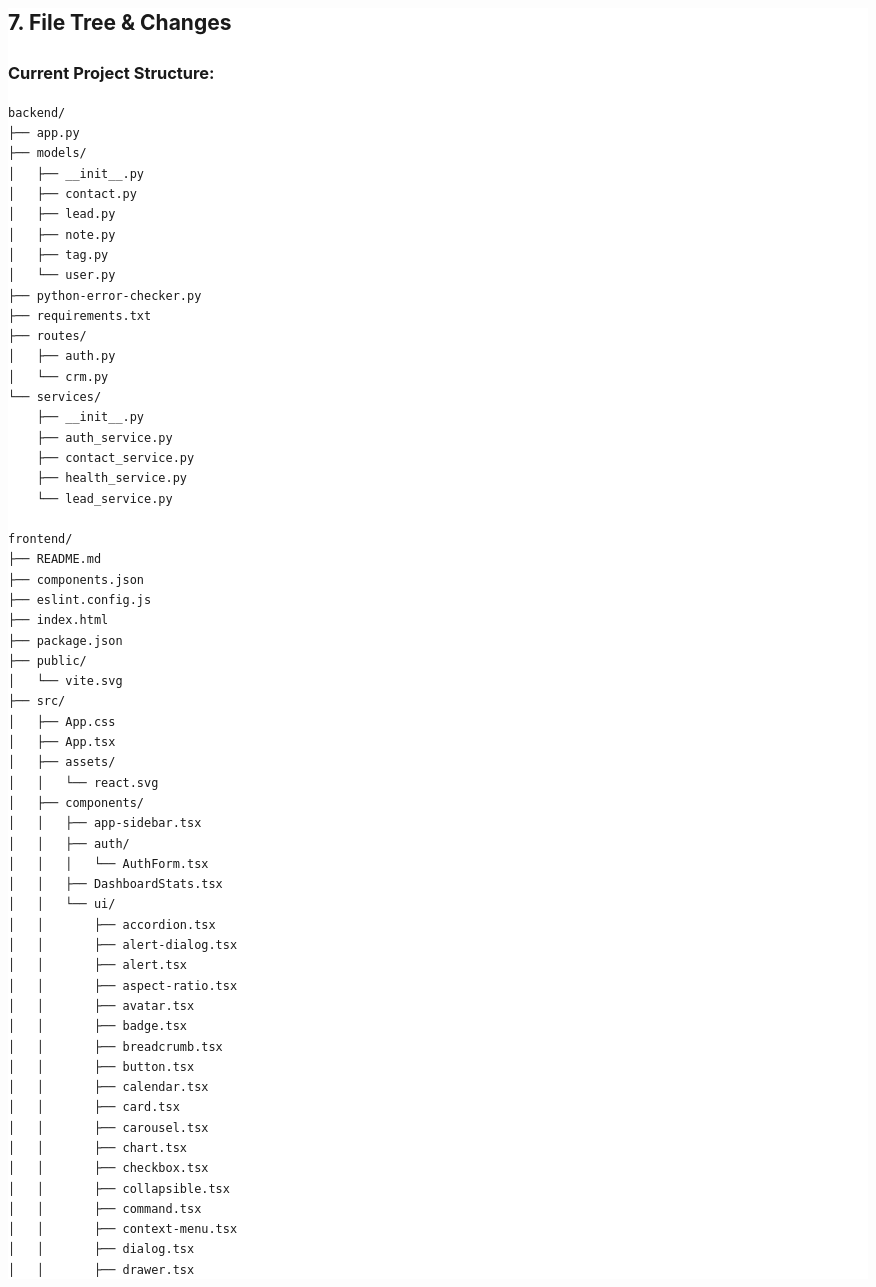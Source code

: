 ## 7. File Tree & Changes

### Current Project Structure:
```
backend/
├── app.py
├── models/
│   ├── __init__.py
│   ├── contact.py
│   ├── lead.py
│   ├── note.py
│   ├── tag.py
│   └── user.py
├── python-error-checker.py
├── requirements.txt
├── routes/
│   ├── auth.py
│   └── crm.py
└── services/
    ├── __init__.py
    ├── auth_service.py
    ├── contact_service.py
    ├── health_service.py
    └── lead_service.py

frontend/
├── README.md
├── components.json
├── eslint.config.js
├── index.html
├── package.json
├── public/
│   └── vite.svg
├── src/
│   ├── App.css
│   ├── App.tsx
│   ├── assets/
│   │   └── react.svg
│   ├── components/
│   │   ├── app-sidebar.tsx
│   │   ├── auth/
│   │   │   └── AuthForm.tsx
│   │   ├── DashboardStats.tsx
│   │   └── ui/
│   │       ├── accordion.tsx
│   │       ├── alert-dialog.tsx
│   │       ├── alert.tsx
│   │       ├── aspect-ratio.tsx
│   │       ├── avatar.tsx
│   │       ├── badge.tsx
│   │       ├── breadcrumb.tsx
│   │       ├── button.tsx
│   │       ├── calendar.tsx
│   │       ├── card.tsx
│   │       ├── carousel.tsx
│   │       ├── chart.tsx
│   │       ├── checkbox.tsx
│   │       ├── collapsible.tsx
│   │       ├── command.tsx
│   │       ├── context-menu.tsx
│   │       ├── dialog.tsx
│   │       ├── drawer.tsx
```